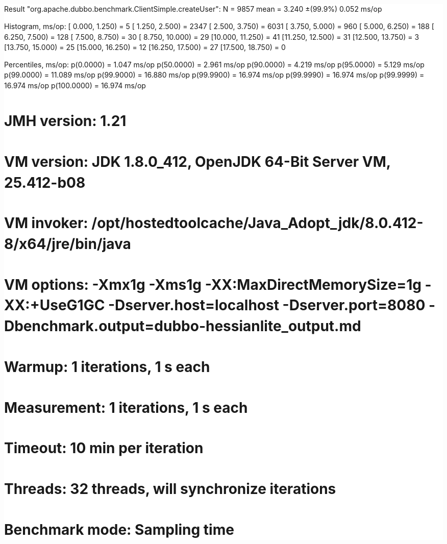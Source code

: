 

Result "org.apache.dubbo.benchmark.ClientSimple.createUser":
  N = 9857
  mean =      3.240 ±(99.9%) 0.052 ms/op

  Histogram, ms/op:
    [ 0.000,  1.250) = 5 
    [ 1.250,  2.500) = 2347 
    [ 2.500,  3.750) = 6031 
    [ 3.750,  5.000) = 960 
    [ 5.000,  6.250) = 188 
    [ 6.250,  7.500) = 128 
    [ 7.500,  8.750) = 30 
    [ 8.750, 10.000) = 29 
    [10.000, 11.250) = 41 
    [11.250, 12.500) = 31 
    [12.500, 13.750) = 3 
    [13.750, 15.000) = 25 
    [15.000, 16.250) = 12 
    [16.250, 17.500) = 27 
    [17.500, 18.750) = 0 

  Percentiles, ms/op:
      p(0.0000) =      1.047 ms/op
     p(50.0000) =      2.961 ms/op
     p(90.0000) =      4.219 ms/op
     p(95.0000) =      5.129 ms/op
     p(99.0000) =     11.089 ms/op
     p(99.9000) =     16.880 ms/op
     p(99.9900) =     16.974 ms/op
     p(99.9990) =     16.974 ms/op
     p(99.9999) =     16.974 ms/op
    p(100.0000) =     16.974 ms/op


# JMH version: 1.21
# VM version: JDK 1.8.0_412, OpenJDK 64-Bit Server VM, 25.412-b08
# VM invoker: /opt/hostedtoolcache/Java_Adopt_jdk/8.0.412-8/x64/jre/bin/java
# VM options: -Xmx1g -Xms1g -XX:MaxDirectMemorySize=1g -XX:+UseG1GC -Dserver.host=localhost -Dserver.port=8080 -Dbenchmark.output=dubbo-hessianlite_output.md
# Warmup: 1 iterations, 1 s each
# Measurement: 1 iterations, 1 s each
# Timeout: 10 min per iteration
# Threads: 32 threads, will synchronize iterations
# Benchmark mode: Sampling time